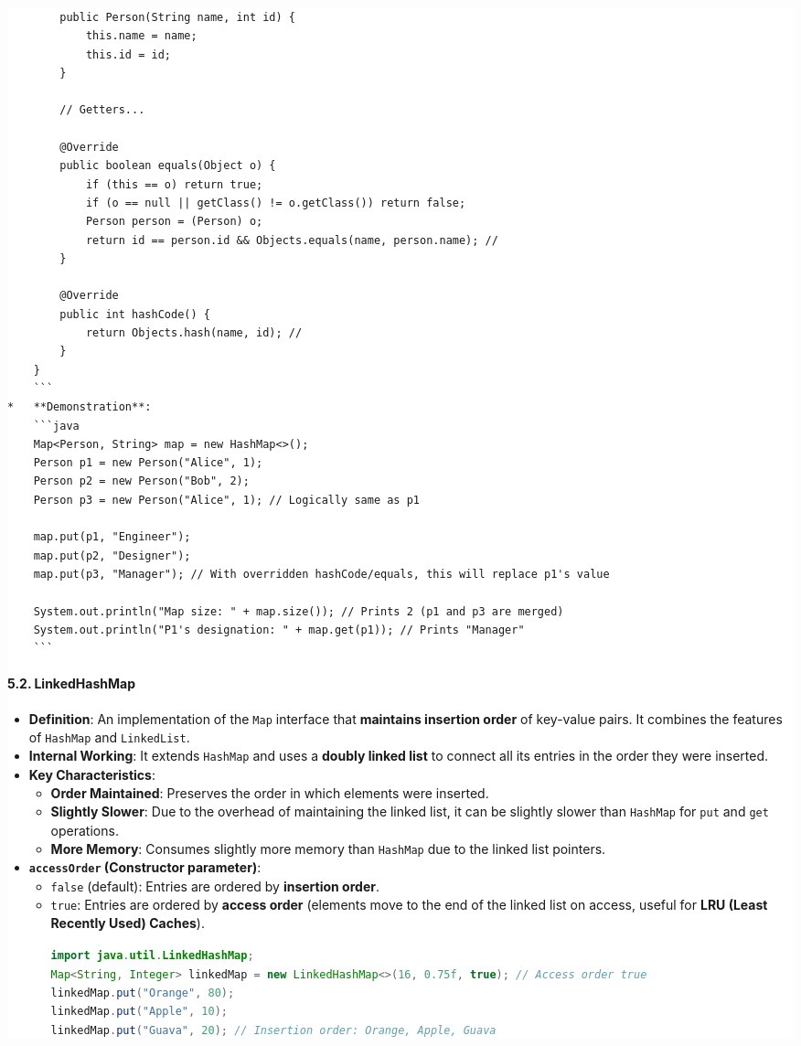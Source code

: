             public Person(String name, int id) {
                this.name = name;
                this.id = id;
            }

            // Getters...

            @Override
            public boolean equals(Object o) {
                if (this == o) return true;
                if (o == null || getClass() != o.getClass()) return false;
                Person person = (Person) o;
                return id == person.id && Objects.equals(name, person.name); //
            }

            @Override
            public int hashCode() {
                return Objects.hash(name, id); //
            }
        }
        ```
    *   **Demonstration**:
        ```java
        Map<Person, String> map = new HashMap<>();
        Person p1 = new Person("Alice", 1);
        Person p2 = new Person("Bob", 2);
        Person p3 = new Person("Alice", 1); // Logically same as p1

        map.put(p1, "Engineer");
        map.put(p2, "Designer");
        map.put(p3, "Manager"); // With overridden hashCode/equals, this will replace p1's value

        System.out.println("Map size: " + map.size()); // Prints 2 (p1 and p3 are merged)
        System.out.println("P1's designation: " + map.get(p1)); // Prints "Manager"
        ```

#### 5.2. LinkedHashMap

*   **Definition**: An implementation of the `Map` interface that **maintains insertion order** of key-value pairs. It combines the features of `HashMap` and `LinkedList`.
*   **Internal Working**: It extends `HashMap` and uses a **doubly linked list** to connect all its entries in the order they were inserted.
*   **Key Characteristics**:
    *   **Order Maintained**: Preserves the order in which elements were inserted.
    *   **Slightly Slower**: Due to the overhead of maintaining the linked list, it can be slightly slower than `HashMap` for `put` and `get` operations.
    *   **More Memory**: Consumes slightly more memory than `HashMap` due to the linked list pointers.
*   **`accessOrder` (Constructor parameter)**:
    *   `false` (default): Entries are ordered by **insertion order**.
    *   `true`: Entries are ordered by **access order** (elements move to the end of the linked list on access, useful for **LRU (Least Recently Used) Caches**).
        ```java
        import java.util.LinkedHashMap;
        Map<String, Integer> linkedMap = new LinkedHashMap<>(16, 0.75f, true); // Access order true
        linkedMap.put("Orange", 80);
        linkedMap.put("Apple", 10);
        linkedMap.put("Guava", 20); // Insertion order: Orange, Apple, Guava
